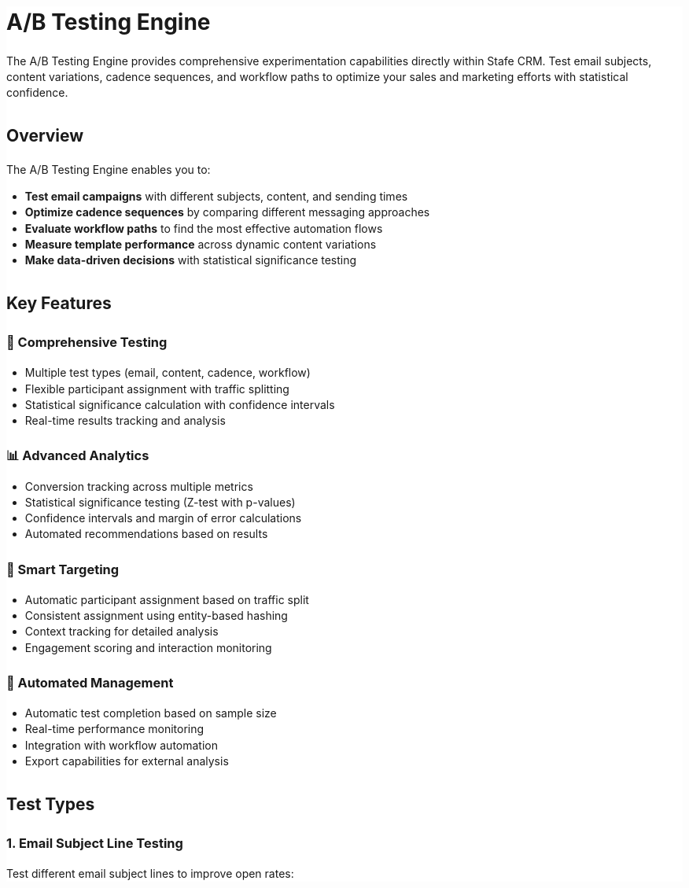 # A/B Testing Engine

The A/B Testing Engine provides comprehensive experimentation capabilities directly within Stafe CRM. Test email subjects, content variations, cadence sequences, and workflow paths to optimize your sales and marketing efforts with statistical confidence.

## Overview

The A/B Testing Engine enables you to:

- **Test email campaigns** with different subjects, content, and sending times
- **Optimize cadence sequences** by comparing different messaging approaches
- **Evaluate workflow paths** to find the most effective automation flows
- **Measure template performance** across dynamic content variations
- **Make data-driven decisions** with statistical significance testing

## Key Features

### 🧪 Comprehensive Testing
- Multiple test types (email, content, cadence, workflow)
- Flexible participant assignment with traffic splitting
- Statistical significance calculation with confidence intervals
- Real-time results tracking and analysis

### 📊 Advanced Analytics
- Conversion tracking across multiple metrics
- Statistical significance testing (Z-test with p-values)
- Confidence intervals and margin of error calculations
- Automated recommendations based on results

### 🎯 Smart Targeting
- Automatic participant assignment based on traffic split
- Consistent assignment using entity-based hashing
- Context tracking for detailed analysis
- Engagement scoring and interaction monitoring

### 🔄 Automated Management
- Automatic test completion based on sample size
- Real-time performance monitoring
- Integration with workflow automation
- Export capabilities for external analysis

## Test Types

### 1. Email Subject Line Testing

Test different email subject lines to improve open rates:
